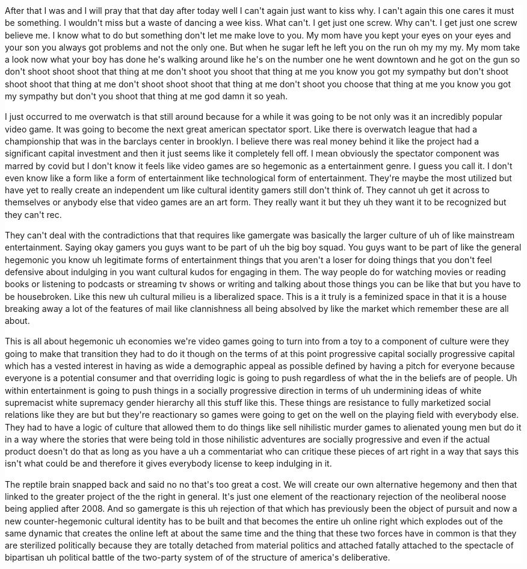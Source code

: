 After that I was and I will pray that that day after today well I can't again just want to kiss why. I can't again this one cares it must be something. I wouldn't miss but a waste of dancing a wee kiss. What can't. I get just one screw. Why can't. I get just one screw believe me. I know what to do but something don't let me make love to you. My mom have you kept your eyes on your eyes and your son you always got problems and not the only one. But when he sugar left he left you on the run oh my my my. My mom take a look now what your boy has done he's walking around like he's on the number one he went downtown and he got on the gun so don't shoot shoot shoot that thing at me don't shoot you shoot that thing at me you know you got my sympathy but don't shoot shoot shoot that thing at me don't shoot shoot shoot that thing at me don't shoot you choose that thing at me you know you got my sympathy but don't you shoot that thing at me god damn it so yeah.


I just occurred to me overwatch is that still around because for a while it was going to be not only was it an incredibly popular video game. It was going to become the next great american spectator sport. Like there is overwatch league that had a championship that was in the barclays center in brooklyn. I believe there was real money behind it like the project had a significant capital investment and then it just seems like it completely fell off. I mean obviously the spectator component was marred by covid but I don't know it feels like video games are so hegemonic as a entertainment genre. I guess you call it. I don't even know like a form like a form of entertainment like technological form of entertainment. They're maybe the most utilized but have yet to really create an independent um like cultural identity gamers still don't think of. They cannot uh get it across to themselves or anybody else that video games are an art form. They really want it but they uh they want it to be recognized but they can't rec.

They can't deal with the contradictions that that requires like gamergate was basically the larger culture of uh of like mainstream entertainment. Saying okay gamers you guys want to be part of uh the big boy squad. You guys want to be part of like the general hegemonic you know uh legitimate forms of entertainment things that you aren't a loser for doing things that you don't feel defensive about indulging in you want cultural kudos for engaging in them. The way people do for watching movies or reading books or listening to podcasts or streaming tv shows or writing and talking about those things you can be like that but you have to be housebroken. Like this new uh cultural milieu is a liberalized space. This is a it truly is a feminized space in that it is a house breaking away a lot of the features of mail like clannishness all being absolved by like the market which remember these are all about.

This is all about hegemonic uh economies we're video games going to turn into from a toy to a component of culture were they going to make that transition they had to do it though on the terms of at this point progressive capital socially progressive capital which has a vested interest in having as wide a demographic appeal as possible defined by having a pitch for everyone because everyone is a potential consumer and that overriding logic is going to push regardless of what the in the beliefs are of people. Uh within entertainment is going to push things in a socially progressive direction in terms of uh undermining ideas of white supremacist white supremacy gender hierarchy all this stuff like this. These things are resistance to fully marketized social relations like they are but but they're reactionary so games were going to get on the well on the playing field with everybody else. They had to have a logic of culture that allowed them to do things like sell nihilistic murder games to alienated young men but do it in a way where the stories that were being told in those nihilistic adventures are socially progressive and even if the actual product doesn't do that as long as you have a uh a commentariat who can critique these pieces of art right in a way that says this isn't what could be and therefore it gives everybody license to keep indulging in it.

The reptile brain snapped back and said no no that's too great a cost. We will create our own alternative hegemony and then that linked to the greater project of the the right in general. It's just one element of the reactionary rejection of the neoliberal noose being applied after 2008. And so gamergate is this uh rejection of that which has previously been the object of pursuit and now a new counter-hegemonic cultural identity has to be built and that becomes the entire uh online right which explodes out of the same dynamic that creates the online left at about the same time and the thing that these two forces have in common is that they are sterilized politically because they are totally detached from material politics and attached fatally attached to the spectacle of bipartisan uh political battle of the two-party system of of the structure of america's deliberative.
